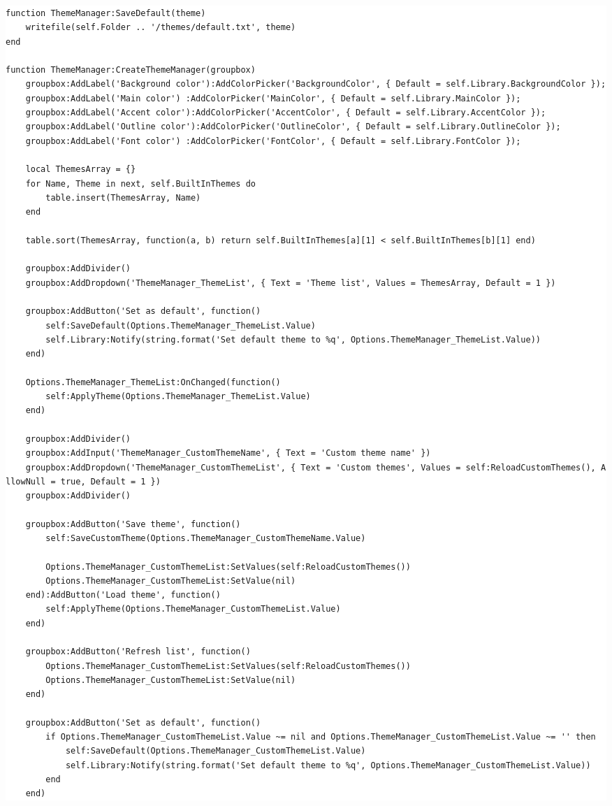 	function ThemeManager:SaveDefault(theme)
		writefile(self.Folder .. '/themes/default.txt', theme)
	end

	function ThemeManager:CreateThemeManager(groupbox)
		groupbox:AddLabel('Background color'):AddColorPicker('BackgroundColor', { Default = self.Library.BackgroundColor });
		groupbox:AddLabel('Main color')	:AddColorPicker('MainColor', { Default = self.Library.MainColor });
		groupbox:AddLabel('Accent color'):AddColorPicker('AccentColor', { Default = self.Library.AccentColor });
		groupbox:AddLabel('Outline color'):AddColorPicker('OutlineColor', { Default = self.Library.OutlineColor });
		groupbox:AddLabel('Font color')	:AddColorPicker('FontColor', { Default = self.Library.FontColor });

		local ThemesArray = {}
		for Name, Theme in next, self.BuiltInThemes do
			table.insert(ThemesArray, Name)
		end

		table.sort(ThemesArray, function(a, b) return self.BuiltInThemes[a][1] < self.BuiltInThemes[b][1] end)

		groupbox:AddDivider()
		groupbox:AddDropdown('ThemeManager_ThemeList', { Text = 'Theme list', Values = ThemesArray, Default = 1 })

		groupbox:AddButton('Set as default', function()
			self:SaveDefault(Options.ThemeManager_ThemeList.Value)
			self.Library:Notify(string.format('Set default theme to %q', Options.ThemeManager_ThemeList.Value))
		end)

		Options.ThemeManager_ThemeList:OnChanged(function()
			self:ApplyTheme(Options.ThemeManager_ThemeList.Value)
		end)

		groupbox:AddDivider()
		groupbox:AddInput('ThemeManager_CustomThemeName', { Text = 'Custom theme name' })
		groupbox:AddDropdown('ThemeManager_CustomThemeList', { Text = 'Custom themes', Values = self:ReloadCustomThemes(), AllowNull = true, Default = 1 })
		groupbox:AddDivider()
		
		groupbox:AddButton('Save theme', function() 
			self:SaveCustomTheme(Options.ThemeManager_CustomThemeName.Value)

			Options.ThemeManager_CustomThemeList:SetValues(self:ReloadCustomThemes())
			Options.ThemeManager_CustomThemeList:SetValue(nil)
		end):AddButton('Load theme', function() 
			self:ApplyTheme(Options.ThemeManager_CustomThemeList.Value) 
		end)

		groupbox:AddButton('Refresh list', function()
			Options.ThemeManager_CustomThemeList:SetValues(self:ReloadCustomThemes())
			Options.ThemeManager_CustomThemeList:SetValue(nil)
		end)

		groupbox:AddButton('Set as default', function()
			if Options.ThemeManager_CustomThemeList.Value ~= nil and Options.ThemeManager_CustomThemeList.Value ~= '' then
				self:SaveDefault(Options.ThemeManager_CustomThemeList.Value)
				self.Library:Notify(string.format('Set default theme to %q', Options.ThemeManager_CustomThemeList.Value))
			end
		end)
